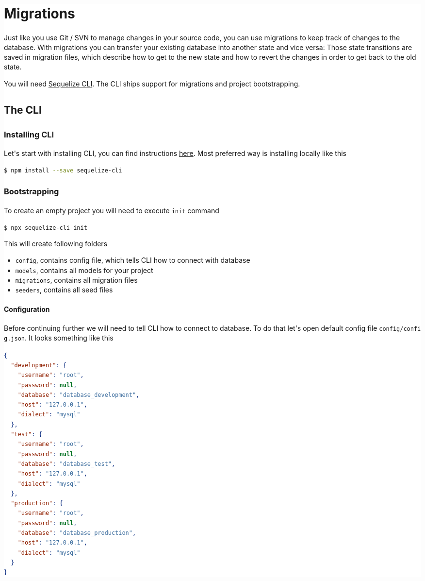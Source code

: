 # Migrations

Just like you use Git / SVN to manage changes in your source code, you can use migrations to keep track of changes to the database. With migrations you can transfer your existing database into another state and vice versa: Those state transitions are saved in migration files, which describe how to get to the new state and how to revert the changes in order to get back to the old state.

You will need [Sequelize CLI][0]. The CLI ships support for migrations and project bootstrapping.

## The CLI

### Installing CLI

Let's start with installing CLI, you can find instructions [here][0]. Most preferred way is installing locally like this

```bash
$ npm install --save sequelize-cli
```

### Bootstrapping

To create an empty project you will need to execute `init` command

```bash
$ npx sequelize-cli init
```

This will create following folders

- `config`, contains config file, which tells CLI how to connect with database
- `models`, contains all models for your project
- `migrations`, contains all migration files
- `seeders`, contains all seed files

#### Configuration

Before continuing further we will need to tell CLI how to connect to database. To do that let's open default config file `config/config.json`. It looks something like this

```json
{
  "development": {
    "username": "root",
    "password": null,
    "database": "database_development",
    "host": "127.0.0.1",
    "dialect": "mysql"
  },
  "test": {
    "username": "root",
    "password": null,
    "database": "database_test",
    "host": "127.0.0.1",
    "dialect": "mysql"
  },
  "production": {
    "username": "root",
    "password": null,
    "database": "database_production",
    "host": "127.0.0.1",
    "dialect": "mysql"
  }
}
```


[0]: https://github.com/sequelize/cli
[1]: https://github.com/sequelize/umzug
[2]: /class/lib/query-interface.js~QueryInterface.html